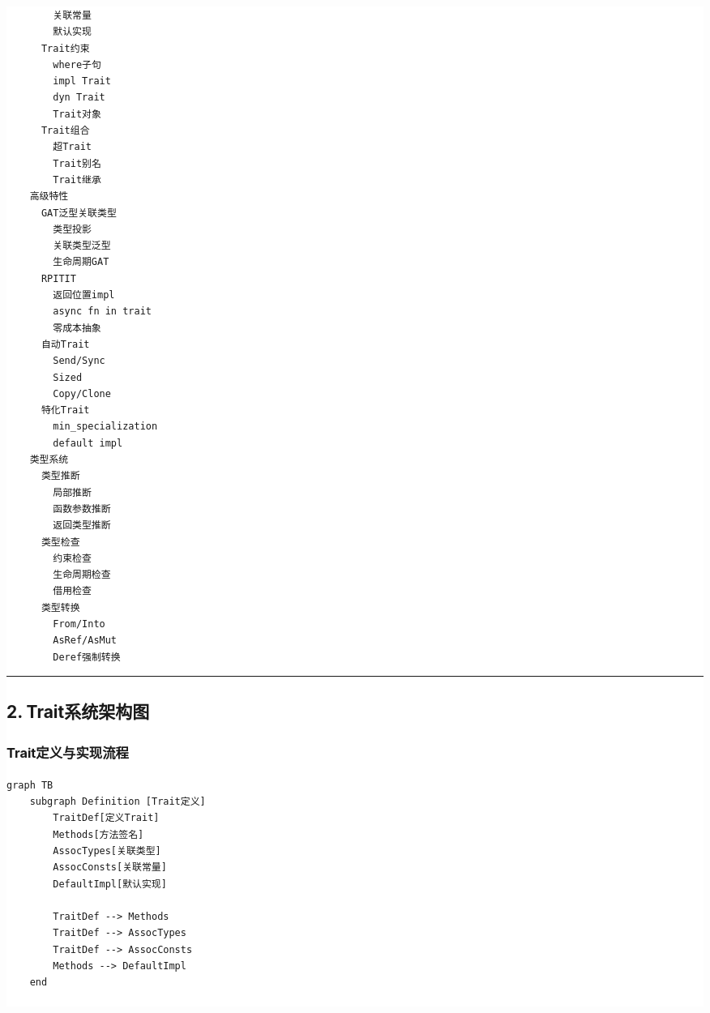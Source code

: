 ```mermaid
        关联常量
        默认实现
      Trait约束
        where子句
        impl Trait
        dyn Trait
        Trait对象
      Trait组合
        超Trait
        Trait别名
        Trait继承
    高级特性
      GAT泛型关联类型
        类型投影
        关联类型泛型
        生命周期GAT
      RPITIT
        返回位置impl
        async fn in trait
        零成本抽象
      自动Trait
        Send/Sync
        Sized
        Copy/Clone
      特化Trait
        min_specialization
        default impl
    类型系统
      类型推断
        局部推断
        函数参数推断
        返回类型推断
      类型检查
        约束检查
        生命周期检查
        借用检查
      类型转换
        From/Into
        AsRef/AsMut
        Deref强制转换
```

---

## 2. Trait系统架构图

### Trait定义与实现流程

```mermaid
graph TB
    subgraph Definition [Trait定义]
        TraitDef[定义Trait]
        Methods[方法签名]
        AssocTypes[关联类型]
        AssocConsts[关联常量]
        DefaultImpl[默认实现]
        
        TraitDef --> Methods
        TraitDef --> AssocTypes
        TraitDef --> AssocConsts
        Methods --> DefaultImpl
    end
    
```